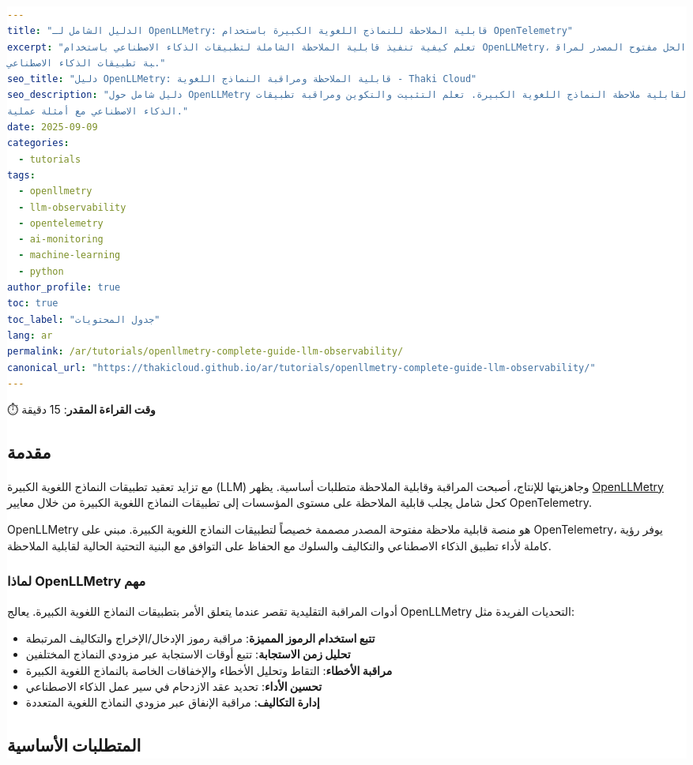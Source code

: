 ```yaml
---
title: "الدليل الشامل لـ OpenLLMetry: قابلية الملاحظة للنماذج اللغوية الكبيرة باستخدام OpenTelemetry"
excerpt: "تعلم كيفية تنفيذ قابلية الملاحظة الشاملة لتطبيقات الذكاء الاصطناعي باستخدام OpenLLMetry، الحل مفتوح المصدر لمراقبة تطبيقات الذكاء الاصطناعي."
seo_title: "دليل OpenLLMetry: قابلية الملاحظة ومراقبة النماذج اللغوية - Thaki Cloud"
seo_description: "دليل شامل حول OpenLLMetry لقابلية ملاحظة النماذج اللغوية الكبيرة. تعلم التثبيت والتكوين ومراقبة تطبيقات الذكاء الاصطناعي مع أمثلة عملية."
date: 2025-09-09
categories:
  - tutorials
tags:
  - openllmetry
  - llm-observability
  - opentelemetry
  - ai-monitoring
  - machine-learning
  - python
author_profile: true
toc: true
toc_label: "جدول المحتويات"
lang: ar
permalink: /ar/tutorials/openllmetry-complete-guide-llm-observability/
canonical_url: "https://thakicloud.github.io/ar/tutorials/openllmetry-complete-guide-llm-observability/"
---
```


⏱️ **وقت القراءة المقدر**: 15 دقيقة

## مقدمة

مع تزايد تعقيد تطبيقات النماذج اللغوية الكبيرة (LLM) وجاهزيتها للإنتاج، أصبحت المراقبة وقابلية الملاحظة متطلبات أساسية. يظهر [OpenLLMetry](https://github.com/traceloop/openllmetry) كحل شامل يجلب قابلية الملاحظة على مستوى المؤسسات إلى تطبيقات النماذج اللغوية الكبيرة من خلال معايير OpenTelemetry.

OpenLLMetry هو منصة قابلية ملاحظة مفتوحة المصدر مصممة خصيصاً لتطبيقات النماذج اللغوية الكبيرة. مبني على OpenTelemetry، يوفر رؤية كاملة لأداء تطبيق الذكاء الاصطناعي والتكاليف والسلوك مع الحفاظ على التوافق مع البنية التحتية الحالية لقابلية الملاحظة.

### لماذا OpenLLMetry مهم

أدوات المراقبة التقليدية تقصر عندما يتعلق الأمر بتطبيقات النماذج اللغوية الكبيرة. يعالج OpenLLMetry التحديات الفريدة مثل:

- **تتبع استخدام الرموز المميزة**: مراقبة رموز الإدخال/الإخراج والتكاليف المرتبطة
- **تحليل زمن الاستجابة**: تتبع أوقات الاستجابة عبر مزودي النماذج المختلفين
- **مراقبة الأخطاء**: التقاط وتحليل الأخطاء والإخفاقات الخاصة بالنماذج اللغوية الكبيرة
- **تحسين الأداء**: تحديد عقد الازدحام في سير عمل الذكاء الاصطناعي
- **إدارة التكاليف**: مراقبة الإنفاق عبر مزودي النماذج اللغوية المتعددة

## المتطلبات الأساسية
